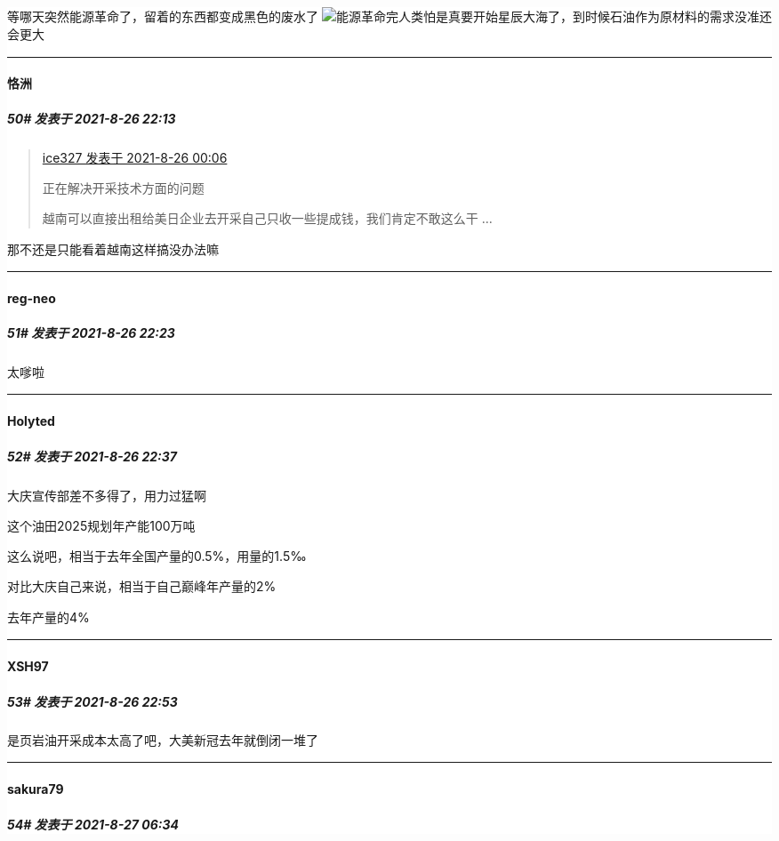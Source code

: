等哪天突然能源革命了，留着的东西都变成黑色的废水了</blockquote>
<img src="https://static.saraba1st.com/image/smiley/face2017/085.png" referrerpolicy="no-referrer">能源革命完人类怕是真要开始星辰大海了，到时候石油作为原材料的需求没准还会更大


*****

####  恪洲  
##### 50#       发表于 2021-8-26 22:13


<blockquote><a href="httphttps://bbs.saraba1st.com/2b/forum.php?mod=redirect&amp;goto=findpost&amp;pid=52508020&amp;ptid=2022734" target="_blank">ice327 发表于 2021-8-26 00:06</a>

正在解决开采技术方面的问题


越南可以直接出租给美日企业去开采自己只收一些提成钱，我们肯定不敢这么干 ...</blockquote>
那不还是只能看着越南这样搞没办法嘛


*****

####  reg-neo  
##### 51#       发表于 2021-8-26 22:23


太嗲啦


*****

####  Holyted  
##### 52#       发表于 2021-8-26 22:37


大庆宣传部差不多得了，用力过猛啊

这个油田2025规划年产能100万吨

这么说吧，相当于去年全国产量的0.5%，用量的1.5‰


对比大庆自己来说，相当于自己巅峰年产量的2%

去年产量的4%


*****

####  XSH97  
##### 53#       发表于 2021-8-26 22:53


是页岩油开采成本太高了吧，大美新冠去年就倒闭一堆了


*****

####  sakura79  
##### 54#       发表于 2021-8-27 06:34
